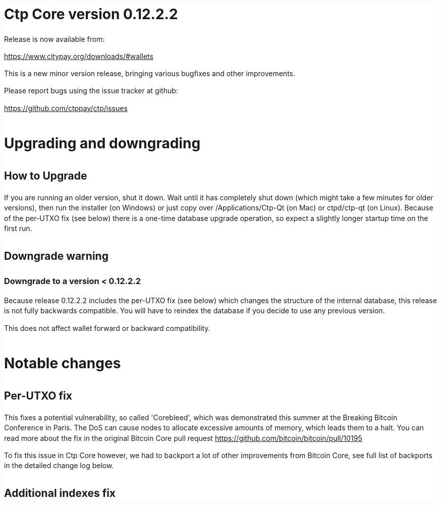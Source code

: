 Ctp Core version 0.12.2.2
==========================

Release is now available from:

  <https://www.citypay.org/downloads/#wallets>

This is a new minor version release, bringing various bugfixes and other
improvements.

Please report bugs using the issue tracker at github:

  <https://github.com/ctppay/ctp/issues>


Upgrading and downgrading
=========================

How to Upgrade
--------------

If you are running an older version, shut it down. Wait until it has completely
shut down (which might take a few minutes for older versions), then run the
installer (on Windows) or just copy over /Applications/Ctp-Qt (on Mac) or
ctpd/ctp-qt (on Linux). Because of the per-UTXO fix (see below) there is a
one-time database upgrade operation, so expect a slightly longer startup time on
the first run.

Downgrade warning
-----------------

### Downgrade to a version < 0.12.2.2

Because release 0.12.2.2 includes the per-UTXO fix (see below) which changes the
structure of the internal database, this release is not fully backwards
compatible. You will have to reindex the database if you decide to use any
previous version.

This does not affect wallet forward or backward compatibility.


Notable changes
===============

Per-UTXO fix
------------

This fixes a potential vulnerability, so called 'Corebleed', which was
demonstrated this summer at the Вrеаkіng Віtсоіn Соnfеrеnсе іn Раrіs. The DoS
can cause nodes to allocate excessive amounts of memory, which leads them to a
halt. You can read more about the fix in the original Bitcoin Core pull request
https://github.com/bitcoin/bitcoin/pull/10195

To fix this issue in Ctp Core however, we had to backport a lot of other
improvements from Bitcoin Core, see full list of backports in the detailed
change log below.

Additional indexes fix
----------------------
